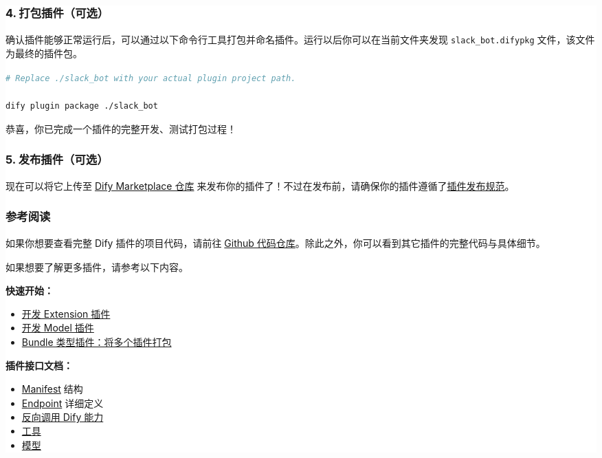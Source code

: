 ### 4. 打包插件（可选）

确认插件能够正常运行后，可以通过以下命令行工具打包并命名插件。运行以后你可以在当前文件夹发现 `slack_bot.difypkg` 文件，该文件为最终的插件包。

```bash
# Replace ./slack_bot with your actual plugin project path.

dify plugin package ./slack_bot
```

恭喜，你已完成一个插件的完整开发、测试打包过程！

### 5. 发布插件（可选）

现在可以将它上传至 [Dify Marketplace 仓库](https://github.com/langgenius/dify-plugins) 来发布你的插件了！不过在发布前，请确保你的插件遵循了[插件发布规范](https://docs.dify.ai/zh-hans/plugins/publish-plugins/publish-to-dify-marketplace)。

### 参考阅读

如果你想要查看完整 Dify 插件的项目代码，请前往 [Github 代码仓库](https://github.com/langgenius/dify-plugins)。除此之外，你可以看到其它插件的完整代码与具体细节。

如果想要了解更多插件，请参考以下内容。

**快速开始：**

* [开发 Extension 插件](../extension-plugin.md)
* [开发 Model 插件](../model-plugin/)
* [Bundle 类型插件：将多个插件打包](../bundle.md)

**插件接口文档：**

* [Manifest](../../../schema-definition/manifest.md) 结构
* [Endpoint](../../../schema-definition/endpoint.md) 详细定义
* [反向调用 Dify 能力](../../../schema-definition/reverse-invocation-of-the-dify-service/)
* [工具](../../../schema-definition/tool.md)
* [模型](../../../schema-definition/model/)